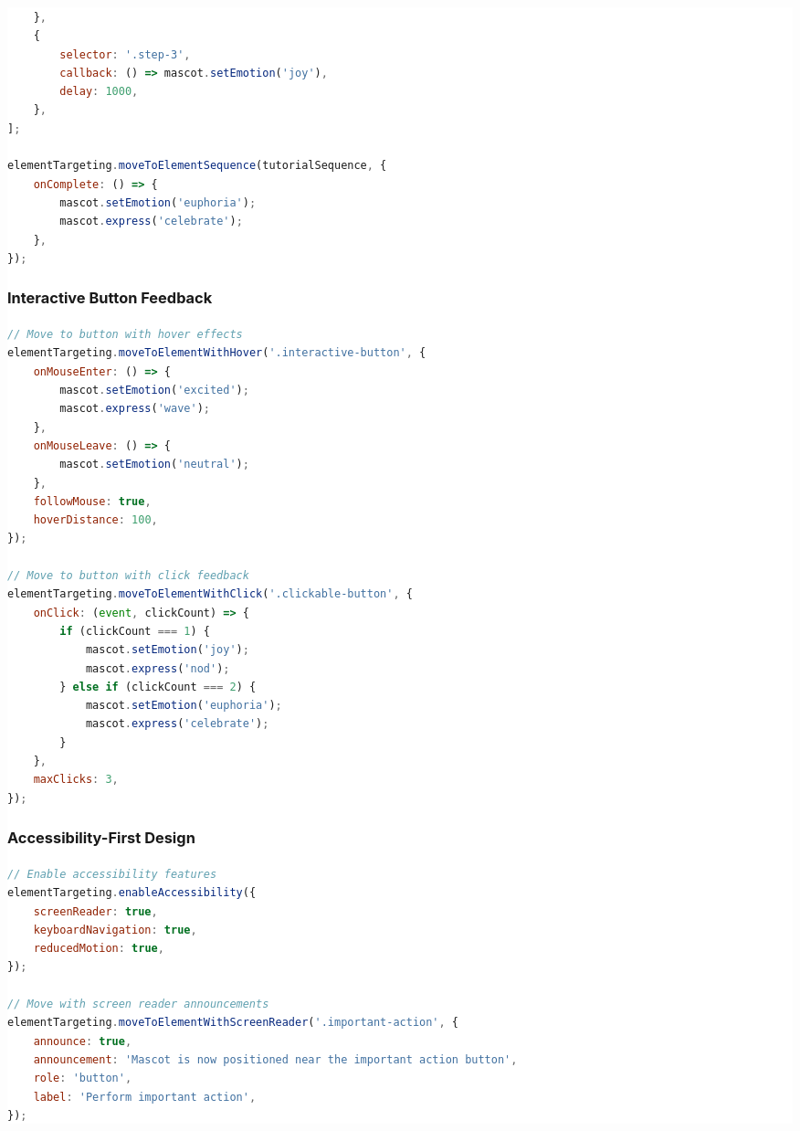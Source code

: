 ```javascript
    },
    {
        selector: '.step-3',
        callback: () => mascot.setEmotion('joy'),
        delay: 1000,
    },
];

elementTargeting.moveToElementSequence(tutorialSequence, {
    onComplete: () => {
        mascot.setEmotion('euphoria');
        mascot.express('celebrate');
    },
});
```

### Interactive Button Feedback

```javascript
// Move to button with hover effects
elementTargeting.moveToElementWithHover('.interactive-button', {
    onMouseEnter: () => {
        mascot.setEmotion('excited');
        mascot.express('wave');
    },
    onMouseLeave: () => {
        mascot.setEmotion('neutral');
    },
    followMouse: true,
    hoverDistance: 100,
});

// Move to button with click feedback
elementTargeting.moveToElementWithClick('.clickable-button', {
    onClick: (event, clickCount) => {
        if (clickCount === 1) {
            mascot.setEmotion('joy');
            mascot.express('nod');
        } else if (clickCount === 2) {
            mascot.setEmotion('euphoria');
            mascot.express('celebrate');
        }
    },
    maxClicks: 3,
});
```

### Accessibility-First Design

```javascript
// Enable accessibility features
elementTargeting.enableAccessibility({
    screenReader: true,
    keyboardNavigation: true,
    reducedMotion: true,
});

// Move with screen reader announcements
elementTargeting.moveToElementWithScreenReader('.important-action', {
    announce: true,
    announcement: 'Mascot is now positioned near the important action button',
    role: 'button',
    label: 'Perform important action',
});
```